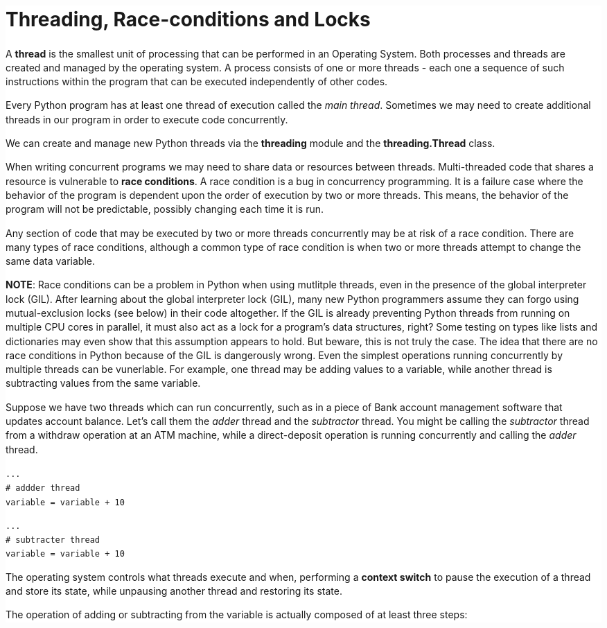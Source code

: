 # Threading, Race-conditions and Locks
A **thread** is the smallest unit of processing that can be performed in an Operating System. Both processes and threads are created and managed by the operating system. A process consists of one or more threads - each one a sequence of such instructions within the program that can be executed independently of other codes. 

Every Python program has at least one thread of execution called the *main thread*. Sometimes we may need to create additional threads in our program in order to execute code concurrently.

We can create and manage new Python threads via the **threading** module and the **threading.Thread** class.

When writing concurrent programs we may need to share data or resources between threads.  Multi-threaded code that shares a resource is vulnerable to **race conditions**.  A race condition is a bug in concurrency programming. It is a failure case where the behavior of the program is dependent upon the order of execution by two or more threads. This means, the behavior of the program will not be predictable, possibly changing each time it is run. 

Any section of code that may be executed by two or more threads concurrently may be at risk of a race condition. There are many types of race conditions, although a common type of race condition is when two or more threads attempt to change the same data variable.

**NOTE**: Race conditions can be a problem in Python when using mutlitple threads, even in the presence of the global interpreter lock (GIL). After learning about the global interpreter lock (GIL), many new Python programmers assume they can forgo using mutual-exclusion locks (see below) in their code altogether. If the GIL is already preventing Python threads from running on multiple CPU cores in parallel, it must also act as a lock for a program’s data structures, right? Some testing on types like lists and dictionaries may even show that this assumption appears to hold. But beware, this is not truly the case. The idea that there are no race conditions in Python because of the GIL is dangerously wrong. Even the simplest operations running concurrently by multiple threads can be vunerlable. For example, one thread may be adding values to a variable, while another thread is subtracting values from the same variable.

Suppose we have two threads which can run concurrently, such as in a piece of Bank account management software that updates account balance. Let’s call them the *adder* thread and the *subtractor* thread. You might be calling the *subtractor* thread from a withdraw operation at an ATM machine, while a direct-deposit operation is running concurrently and calling the *adder* thread.
```
...
# addder thread
variable = variable + 10
```
```
...
# subtracter thread
variable = variable + 10
```
The operating system controls what threads execute and when, performing a **context switch** to pause the execution of a thread and store its state, while unpausing another thread and restoring its state.

The operation of adding or subtracting from the variable is actually composed of at least three steps:
